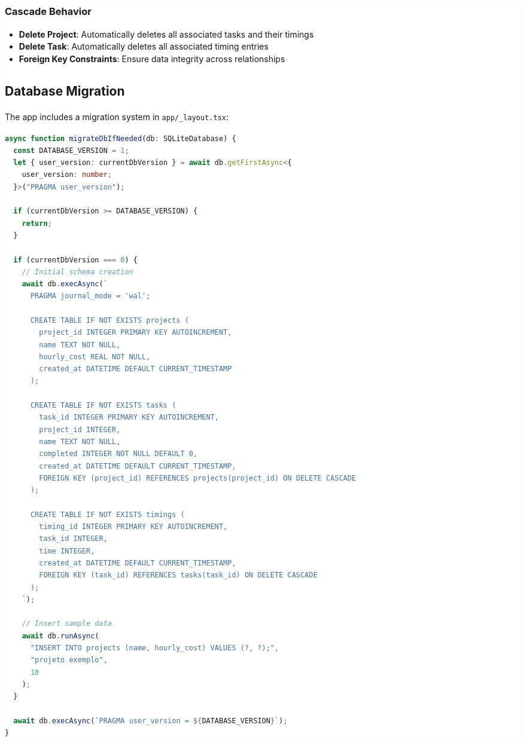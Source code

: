 ### Cascade Behavior

- **Delete Project**: Automatically deletes all associated tasks and their timings
- **Delete Task**: Automatically deletes all associated timing entries
- **Foreign Key Constraints**: Ensure data integrity across relationships

## Database Migration

The app includes a migration system in `app/_layout.tsx`:

```typescript
async function migrateDbIfNeeded(db: SQLiteDatabase) {
  const DATABASE_VERSION = 1;
  let { user_version: currentDbVersion } = await db.getFirstAsync<{
    user_version: number;
  }>("PRAGMA user_version");
  
  if (currentDbVersion >= DATABASE_VERSION) {
    return;
  }
  
  if (currentDbVersion === 0) {
    // Initial schema creation
    await db.execAsync(`
      PRAGMA journal_mode = 'wal';
      
      CREATE TABLE IF NOT EXISTS projects (
        project_id INTEGER PRIMARY KEY AUTOINCREMENT,
        name TEXT NOT NULL,
        hourly_cost REAL NOT NULL,
        created_at DATETIME DEFAULT CURRENT_TIMESTAMP
      );
      
      CREATE TABLE IF NOT EXISTS tasks (
        task_id INTEGER PRIMARY KEY AUTOINCREMENT,
        project_id INTEGER,
        name TEXT NOT NULL,
        completed INTEGER NOT NULL DEFAULT 0,
        created_at DATETIME DEFAULT CURRENT_TIMESTAMP,
        FOREIGN KEY (project_id) REFERENCES projects(project_id) ON DELETE CASCADE
      );
      
      CREATE TABLE IF NOT EXISTS timings (
        timing_id INTEGER PRIMARY KEY AUTOINCREMENT,
        task_id INTEGER,
        time INTEGER,
        created_at DATETIME DEFAULT CURRENT_TIMESTAMP,
        FOREIGN KEY (task_id) REFERENCES tasks(task_id) ON DELETE CASCADE
      );
    `);
    
    // Insert sample data
    await db.runAsync(
      "INSERT INTO projects (name, hourly_cost) VALUES (?, ?);",
      "projeto exemplo",
      10
    );
  }
  
  await db.execAsync(`PRAGMA user_version = ${DATABASE_VERSION}`);
}
```
